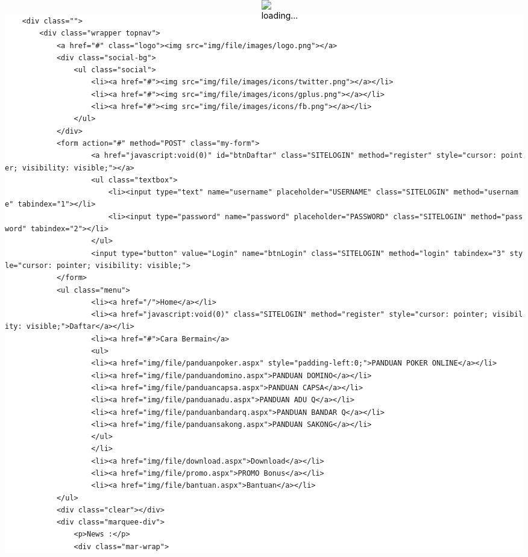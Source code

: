 <body style="overflow: visible;"><div id="wowslider_engine" style="position: absolute; left: -1000px; top: -1000px; opacity: 0.1;"><a href="http://wowslider.com">wowslider.com</a></div>
	<div style="width:100%;position:fixed;top:0;left:0;text-align:center;z-index:999">
		<div id="login_loading" class="loading">
			<div style="display:inline-block">
				<div style="margin-right:5px;width:16px;height:16px;">
					<img src="/core/Images/loading.gif">
				</div>
				<div style="color:#000">loading...</div>
			</div>
		</div>
	</div>
	

        <div class="">
            <div class="wrapper topnav">
                <a href="#" class="logo"><img src="img/file/images/logo.png"></a> 
                <div class="social-bg">
                    <ul class="social">
                        <li><a href="#"><img src="img/file/images/icons/twitter.png"></a></li>
                        <li><a href="#"><img src="img/file/images/icons/gplus.png"></a></li>
                        <li><a href="#"><img src="img/file/images/icons/fb.png"></a></li>
                    </ul>
                </div>    
                <form action="#" method="POST" class="my-form">
                        <a href="javascript:void(0)" id="btnDaftar" class="SITELOGIN" method="register" style="cursor: pointer; visibility: visible;"></a>        
                        <ul class="textbox">
                            <li><input type="text" name="username" placeholder="USERNAME" class="SITELOGIN" method="username" tabindex="1"></li>
                            <li><input type="password" name="password" placeholder="PASSWORD" class="SITELOGIN" method="password" tabindex="2"></li>    
                        </ul>
                        <input type="button" value="Login" name="btnLogin" class="SITELOGIN" method="login" tabindex="3" style="cursor: pointer; visibility: visible;">
                </form>
                <ul class="menu">
                        <li><a href="/">Home</a></li>
                        <li><a href="javascript:void(0)" class="SITELOGIN" method="register" style="cursor: pointer; visibility: visible;">Daftar</a></li>
                        <li><a href="#">Cara Bermain</a>
                        <ul>
                        <li><a href="img/file/panduanpoker.aspx" style="padding-left:0;">PANDUAN POKER ONLINE</a></li>
                        <li><a href="img/file/panduandomino.aspx">PANDUAN DOMINO</a></li>
                        <li><a href="img/file/panduancapsa.aspx">PANDUAN CAPSA</a></li>
                        <li><a href="img/file/panduanadu.aspx">PANDUAN ADU Q</a></li>
                        <li><a href="img/file/panduanbandarq.aspx">PANDUAN BANDAR Q</a></li>
                        <li><a href="img/file/panduansakong.aspx">PANDUAN SAKONG</a></li>
                        </ul>
                        </li>
                        <li><a href="img/file/download.aspx">Download</a></li>
                        <li><a href="img/file/promo.aspx">PROMO Bonus</a></li>
                        <li><a href="img/file/bantuan.aspx">Bantuan</a></li>
                </ul>
                <div class="clear"></div>
                <div class="marquee-div">
                    <p>News :</p>
                    <div class="mar-wrap">